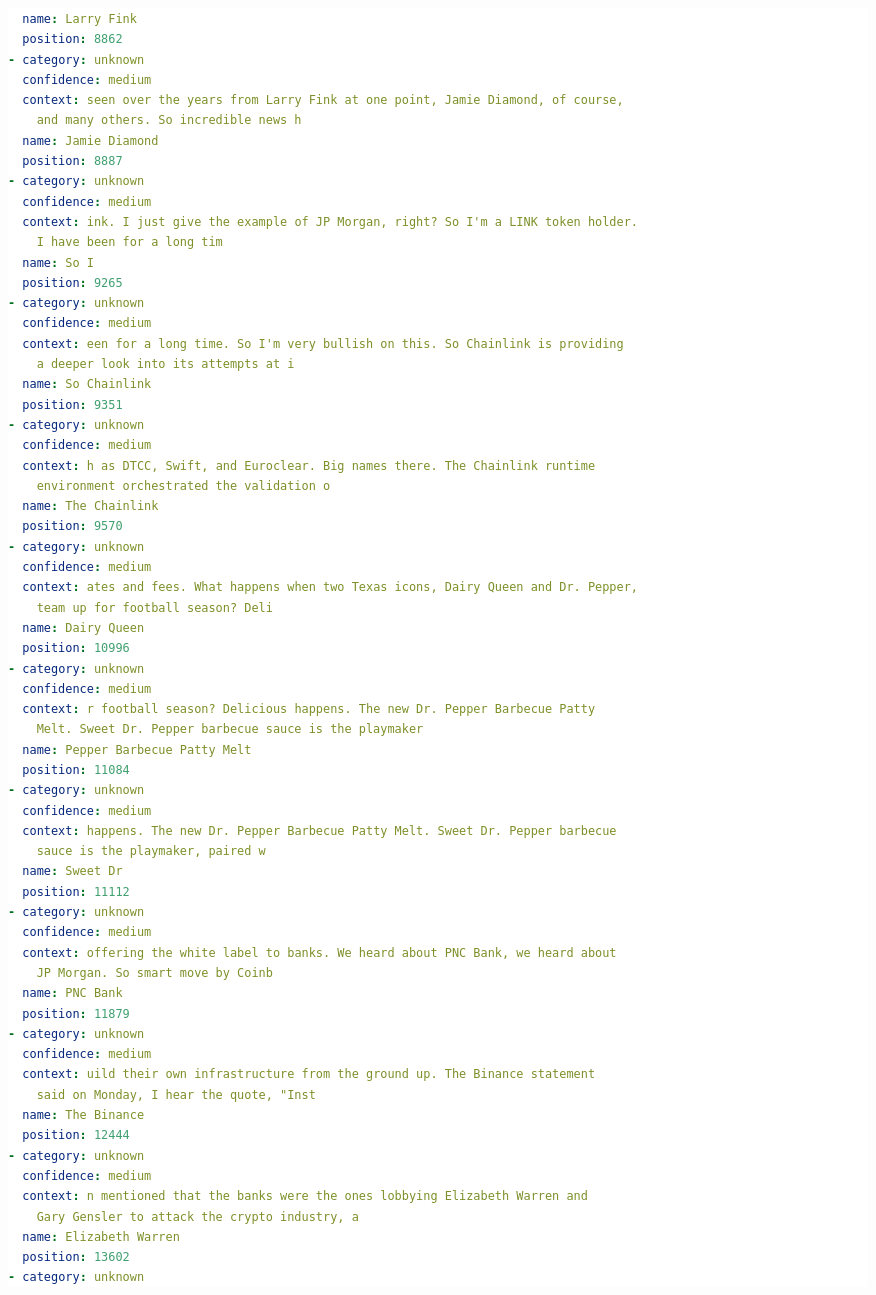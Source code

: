 ```yaml
  name: Larry Fink
  position: 8862
- category: unknown
  confidence: medium
  context: seen over the years from Larry Fink at one point, Jamie Diamond, of course,
    and many others. So incredible news h
  name: Jamie Diamond
  position: 8887
- category: unknown
  confidence: medium
  context: ink. I just give the example of JP Morgan, right? So I'm a LINK token holder.
    I have been for a long tim
  name: So I
  position: 9265
- category: unknown
  confidence: medium
  context: een for a long time. So I'm very bullish on this. So Chainlink is providing
    a deeper look into its attempts at i
  name: So Chainlink
  position: 9351
- category: unknown
  confidence: medium
  context: h as DTCC, Swift, and Euroclear. Big names there. The Chainlink runtime
    environment orchestrated the validation o
  name: The Chainlink
  position: 9570
- category: unknown
  confidence: medium
  context: ates and fees. What happens when two Texas icons, Dairy Queen and Dr. Pepper,
    team up for football season? Deli
  name: Dairy Queen
  position: 10996
- category: unknown
  confidence: medium
  context: r football season? Delicious happens. The new Dr. Pepper Barbecue Patty
    Melt. Sweet Dr. Pepper barbecue sauce is the playmaker
  name: Pepper Barbecue Patty Melt
  position: 11084
- category: unknown
  confidence: medium
  context: happens. The new Dr. Pepper Barbecue Patty Melt. Sweet Dr. Pepper barbecue
    sauce is the playmaker, paired w
  name: Sweet Dr
  position: 11112
- category: unknown
  confidence: medium
  context: offering the white label to banks. We heard about PNC Bank, we heard about
    JP Morgan. So smart move by Coinb
  name: PNC Bank
  position: 11879
- category: unknown
  confidence: medium
  context: uild their own infrastructure from the ground up. The Binance statement
    said on Monday, I hear the quote, "Inst
  name: The Binance
  position: 12444
- category: unknown
  confidence: medium
  context: n mentioned that the banks were the ones lobbying Elizabeth Warren and
    Gary Gensler to attack the crypto industry, a
  name: Elizabeth Warren
  position: 13602
- category: unknown
```